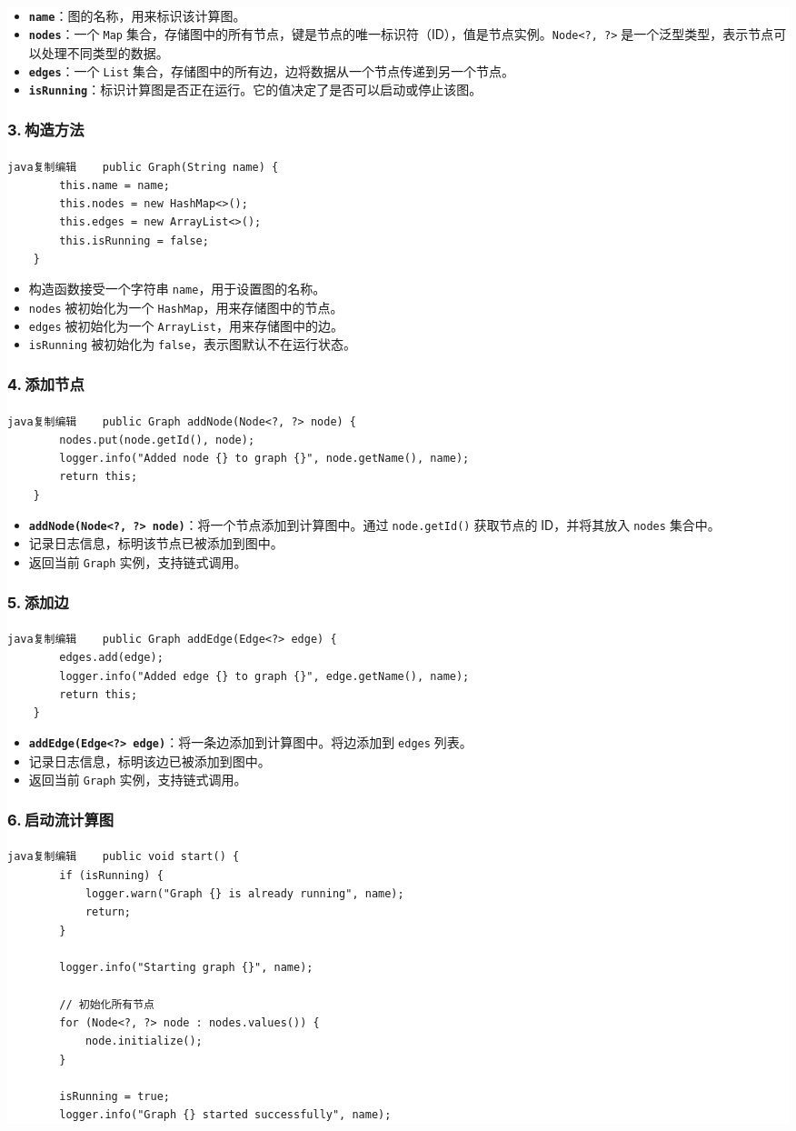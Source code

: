 - **`name`**：图的名称，用来标识该计算图。
- **`nodes`**：一个 `Map` 集合，存储图中的所有节点，键是节点的唯一标识符（ID），值是节点实例。`Node<?, ?>` 是一个泛型类型，表示节点可以处理不同类型的数据。
- **`edges`**：一个 `List` 集合，存储图中的所有边，边将数据从一个节点传递到另一个节点。
- **`isRunning`**：标识计算图是否正在运行。它的值决定了是否可以启动或停止该图。

### 3. **构造方法**

```
java复制编辑    public Graph(String name) {
        this.name = name;
        this.nodes = new HashMap<>();
        this.edges = new ArrayList<>();
        this.isRunning = false;
    }
```

- 构造函数接受一个字符串 `name`，用于设置图的名称。
- `nodes` 被初始化为一个 `HashMap`，用来存储图中的节点。
- `edges` 被初始化为一个 `ArrayList`，用来存储图中的边。
- `isRunning` 被初始化为 `false`，表示图默认不在运行状态。

### 4. **添加节点**

```
java复制编辑    public Graph addNode(Node<?, ?> node) {
        nodes.put(node.getId(), node);
        logger.info("Added node {} to graph {}", node.getName(), name);
        return this;
    }
```

- **`addNode(Node<?, ?> node)`**：将一个节点添加到计算图中。通过 `node.getId()` 获取节点的 ID，并将其放入 `nodes` 集合中。
- 记录日志信息，标明该节点已被添加到图中。
- 返回当前 `Graph` 实例，支持链式调用。

### 5. **添加边**

```
java复制编辑    public Graph addEdge(Edge<?> edge) {
        edges.add(edge);
        logger.info("Added edge {} to graph {}", edge.getName(), name);
        return this;
    }
```

- **`addEdge(Edge<?> edge)`**：将一条边添加到计算图中。将边添加到 `edges` 列表。
- 记录日志信息，标明该边已被添加到图中。
- 返回当前 `Graph` 实例，支持链式调用。

### 6. **启动流计算图**

```
java复制编辑    public void start() {
        if (isRunning) {
            logger.warn("Graph {} is already running", name);
            return;
        }
        
        logger.info("Starting graph {}", name);
        
        // 初始化所有节点
        for (Node<?, ?> node : nodes.values()) {
            node.initialize();
        }
        
        isRunning = true;
        logger.info("Graph {} started successfully", name);
```